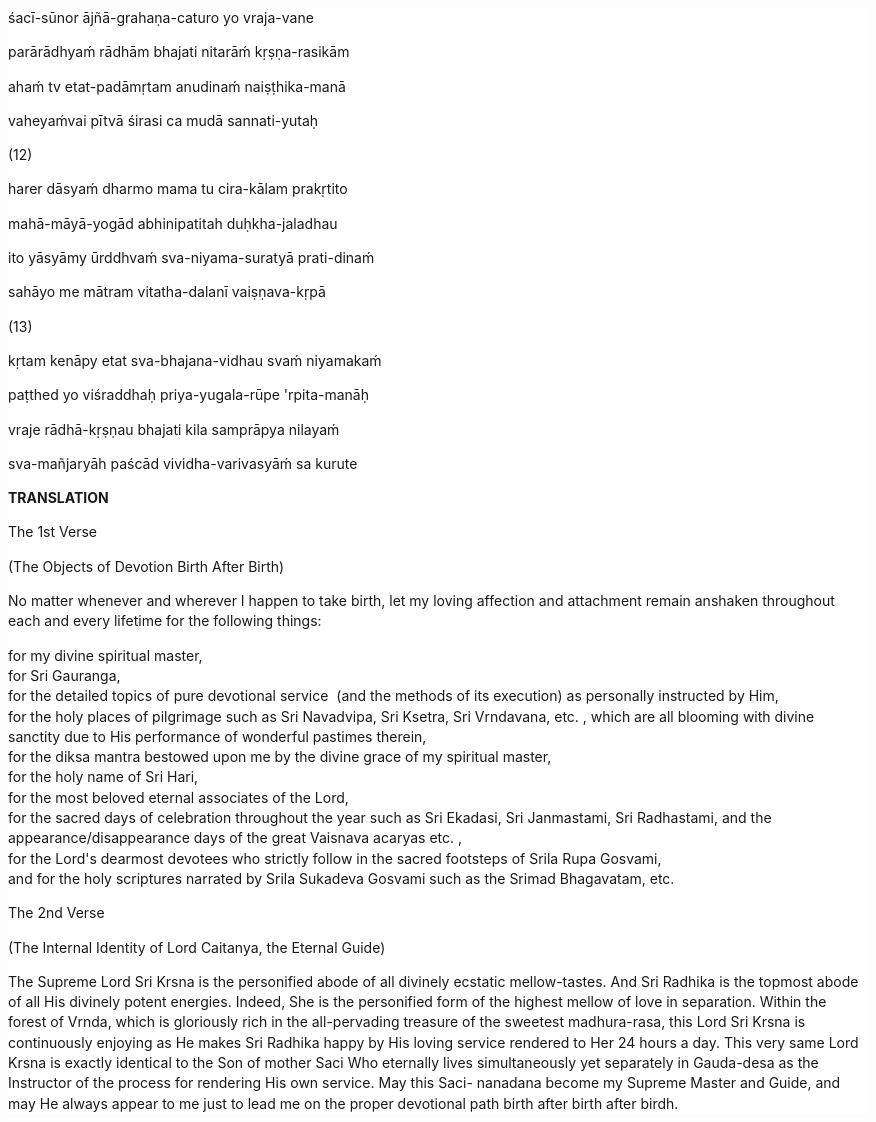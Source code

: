 śacī-sūnor ājñā-grahaṇa-caturo yo vraja-vane

parārādhyaḿ rādhām bhajati nitarāḿ kṛṣṇa-rasikām

ahaḿ tv etat-padāmṛtam anudinaḿ naiṣṭhika-manā

vaheyaḿvai pītvā śirasi ca mudā sannati-yutaḥ

(12)

harer dāsyaḿ dharmo mama tu cira-kālam prakṛtito

mahā-māyā-yogād abhinipatitah duḥkha-jaladhau

ito yāsyāmy ūrddhvaḿ sva-niyama-suratyā prati-dinaḿ

sahāyo me mātram vitatha-dalanī vaiṣṇava-kṛpā

(13)

kṛtam kenāpy etat sva-bhajana-vidhau svaḿ niyamakaḿ

paṭthed yo viśraddhaḥ priya-yugala-rūpe 'rpita-manāḥ

vraje rādhā-kṛṣṇau bhajati kila samprāpya nilayaḿ

sva-mañjaryāh paścād vividha-varivasyāḿ sa kurute

**TRANSLATION**

The 1st Verse

(The Objects of Devotion Birth After Birth)

No matter whenever and wherever I happen to take birth, let my loving affection and attachment remain anshaken throughout each and every lifetime for the following things:

for my divine spiritual master,  
for Sri Gauranga,  
for the detailed topics of pure devotional service  (and the methods of its execution) as personally instructed by Him,  
for the holy places of pilgrimage such as Sri Navadvipa, Sri Ksetra, Sri Vrndavana, etc. , which are all blooming with divine sanctity due to His performance of wonderful pastimes therein,  
for the diksa mantra bestowed upon me by the divine grace of my spiritual master,  
for the holy name of Sri Hari,  
for the most beloved eternal associates of the Lord,  
for the sacred days of celebration throughout the year such as Sri Ekadasi, Sri Janmastami, Sri Radhastami, and the appearance/disappearance days of the great Vaisnava acaryas etc. ,  
for the Lord's dearmost devotees who strictly follow in the sacred footsteps of Srila Rupa Gosvami,  
and for the holy scriptures narrated by Srila Sukadeva Gosvami such as the Srimad Bhagavatam, etc.

The 2nd Verse

(The Internal Identity of Lord Caitanya, the Eternal Guide)

The Supreme Lord Sri Krsna is the personified abode of all divinely ecstatic mellow-tastes. And Sri Radhika is the topmost abode of all His divinely potent energies. Indeed, She is the personified form of the highest mellow of love in separation. Within the forest of Vrnda, which is gloriously rich in the all-pervading treasure of the sweetest madhura-rasa, this Lord Sri Krsna is continuously enjoying as He makes Sri Radhika happy by His loving service rendered to Her 24 hours a day. This very same Lord Krsna is exactly identical to the Son of mother Saci Who eternally lives simultaneously yet separately in Gauda-desa as the Instructor of the process for rendering His own service. May this Saci- nanadana become my Supreme Master and Guide, and may He always appear to me just to lead me on the proper devotional path birth after birth after birdh.
